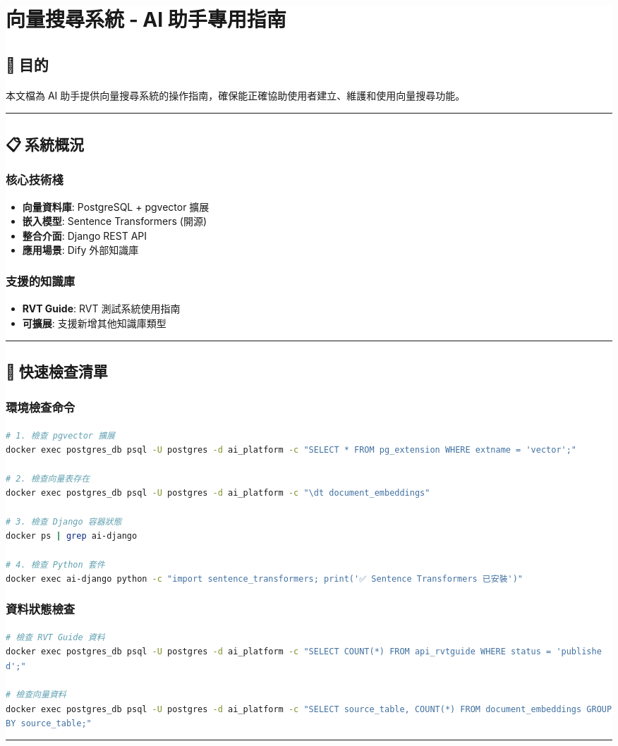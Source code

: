 # 向量搜尋系統 - AI 助手專用指南

## 🎯 目的
本文檔為 AI 助手提供向量搜尋系統的操作指南，確保能正確協助使用者建立、維護和使用向量搜尋功能。

---

## 📋 系統概況

### 核心技術棧
- **向量資料庫**: PostgreSQL + pgvector 擴展
- **嵌入模型**: Sentence Transformers (開源)
- **整合介面**: Django REST API
- **應用場景**: Dify 外部知識庫

### 支援的知識庫
- **RVT Guide**: RVT 測試系統使用指南
- **可擴展**: 支援新增其他知識庫類型

---

## 🚀 快速檢查清單

### 環境檢查命令
```bash
# 1. 檢查 pgvector 擴展
docker exec postgres_db psql -U postgres -d ai_platform -c "SELECT * FROM pg_extension WHERE extname = 'vector';"

# 2. 檢查向量表存在
docker exec postgres_db psql -U postgres -d ai_platform -c "\dt document_embeddings"

# 3. 檢查 Django 容器狀態
docker ps | grep ai-django

# 4. 檢查 Python 套件
docker exec ai-django python -c "import sentence_transformers; print('✅ Sentence Transformers 已安裝')"
```

### 資料狀態檢查
```bash
# 檢查 RVT Guide 資料
docker exec postgres_db psql -U postgres -d ai_platform -c "SELECT COUNT(*) FROM api_rvtguide WHERE status = 'published';"

# 檢查向量資料
docker exec postgres_db psql -U postgres -d ai_platform -c "SELECT source_table, COUNT(*) FROM document_embeddings GROUP BY source_table;"
```

---